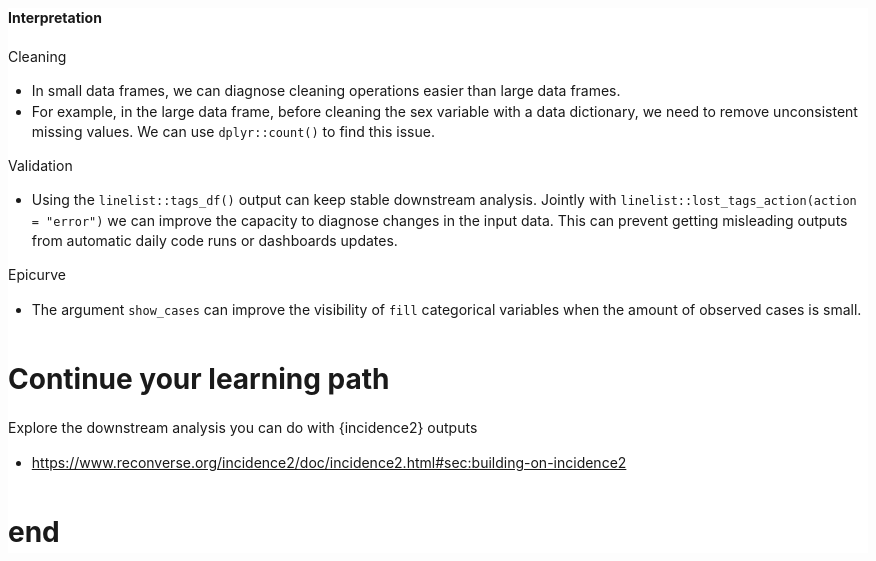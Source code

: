 #### Interpretation

Cleaning

- In small data frames, we can diagnose cleaning operations easier than
  large data frames.
- For example, in the large data frame, before cleaning the sex variable
  with a data dictionary, we need to remove unconsistent missing values.
  We can use `dplyr::count()` to find this issue.

Validation

- Using the `linelist::tags_df()` output can keep stable downstream
  analysis. Jointly with `linelist::lost_tags_action(action = "error")`
  we can improve the capacity to diagnose changes in the input data.
  This can prevent getting misleading outputs from automatic daily code
  runs or dashboards updates.

Epicurve

- The argument `show_cases` can improve the visibility of `fill`
  categorical variables when the amount of observed cases is small.

# Continue your learning path



Explore the downstream analysis you can do with {incidence2} outputs

- <https://www.reconverse.org/incidence2/doc/incidence2.html#sec:building-on-incidence2>



# end

[^1]: Context of Serological data: Participants of a study are exposed
    to COVID-19 vaccines, then their serum samples are collected and
    challenged to emerging SARS-CoV-2 variants. They measure the titer
    of this immunological response. The higher the titre, the higher the
    antigenic response. Let’s focus on describing the change in the
    frequency of vaccine categories (last vaccine exposure) through time
    (last date of exposure). Ref:
    https://www.thelancet.com/journals/laninf/article/PIIS1473-3099(24)00484-5/fulltext
